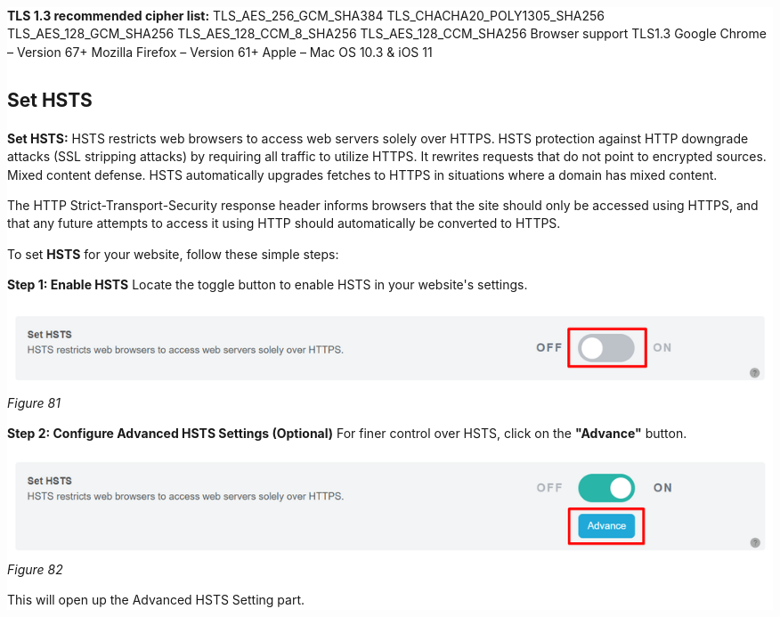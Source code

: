 **TLS 1.3 recommended cipher list:**
TLS_AES_256_GCM_SHA384
TLS_CHACHA20_POLY1305_SHA256
TLS_AES_128_GCM_SHA256
TLS_AES_128_CCM_8_SHA256
TLS_AES_128_CCM_SHA256
Browser support TLS1.3
Google Chrome – Version 67+
Mozilla Firefox – Version 61+
Apple – Mac OS 10.3 & iOS 11


## Set HSTS
**Set HSTS:** HSTS restricts web browsers to access web servers solely over HTTPS.
HSTS protection against HTTP downgrade attacks (SSL stripping attacks) by requiring all traffic to utilize HTTPS. It rewrites requests that do not point to encrypted sources. Mixed content defense. HSTS automatically upgrades fetches to HTTPS in situations where a domain has mixed content.

The HTTP Strict-Transport-Security response header informs browsers that the site should only be accessed using HTTPS, and that any future attempts to access it using HTTP should automatically be converted to HTTPS.

To set **HSTS** for your website, follow these simple steps:

**Step 1: Enable HSTS**
Locate the toggle button to enable HSTS in your website's settings.

![800](/public/assets/images/userguide/cdn/81.png)
*Figure 81*

**Step 2: Configure Advanced HSTS Settings (Optional)**
For finer control over HSTS, click on the **"Advance"** button.

![800](/public/assets/images/userguide/cdn/82.png)
*Figure 82*

This will open up the Advanced HSTS Setting part.
